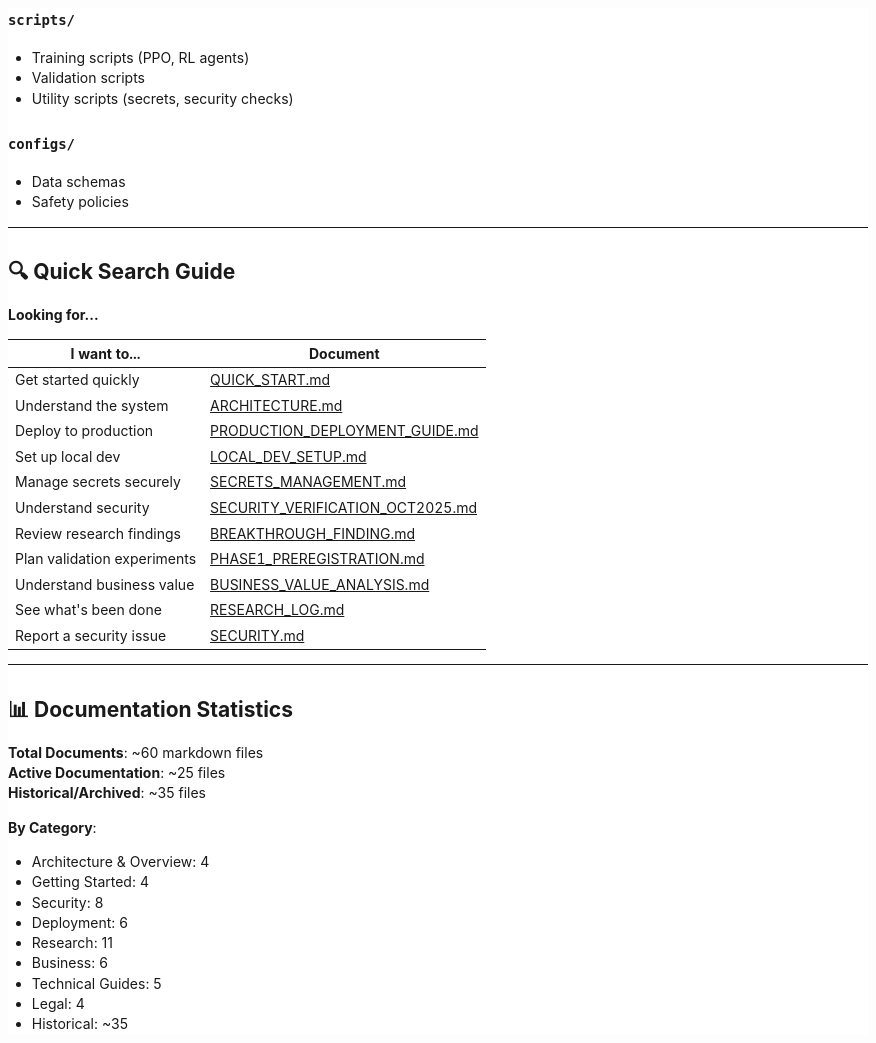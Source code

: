 ### `scripts/`
- Training scripts (PPO, RL agents)
- Validation scripts
- Utility scripts (secrets, security checks)

### `configs/`
- Data schemas
- Safety policies

---

## 🔍 **Quick Search Guide**

**Looking for...**

| I want to... | Document |
|--------------|----------|
| Get started quickly | [QUICK_START.md](QUICK_START.md) |
| Understand the system | [ARCHITECTURE.md](ARCHITECTURE.md) |
| Deploy to production | [PRODUCTION_DEPLOYMENT_GUIDE.md](PRODUCTION_DEPLOYMENT_GUIDE.md) |
| Set up local dev | [LOCAL_DEV_SETUP.md](LOCAL_DEV_SETUP.md) |
| Manage secrets securely | [SECRETS_MANAGEMENT.md](SECRETS_MANAGEMENT.md) |
| Understand security | [SECURITY_VERIFICATION_OCT2025.md](SECURITY_VERIFICATION_OCT2025.md) |
| Review research findings | [BREAKTHROUGH_FINDING.md](BREAKTHROUGH_FINDING.md) |
| Plan validation experiments | [PHASE1_PREREGISTRATION.md](PHASE1_PREREGISTRATION.md) |
| Understand business value | [BUSINESS_VALUE_ANALYSIS.md](BUSINESS_VALUE_ANALYSIS.md) |
| See what's been done | [RESEARCH_LOG.md](RESEARCH_LOG.md) |
| Report a security issue | [SECURITY.md](SECURITY.md) |

---

## 📊 **Documentation Statistics**

**Total Documents**: ~60 markdown files  
**Active Documentation**: ~25 files  
**Historical/Archived**: ~35 files  

**By Category**:
- Architecture & Overview: 4
- Getting Started: 4
- Security: 8
- Deployment: 6
- Research: 11
- Business: 6
- Technical Guides: 5
- Legal: 4
- Historical: ~35

